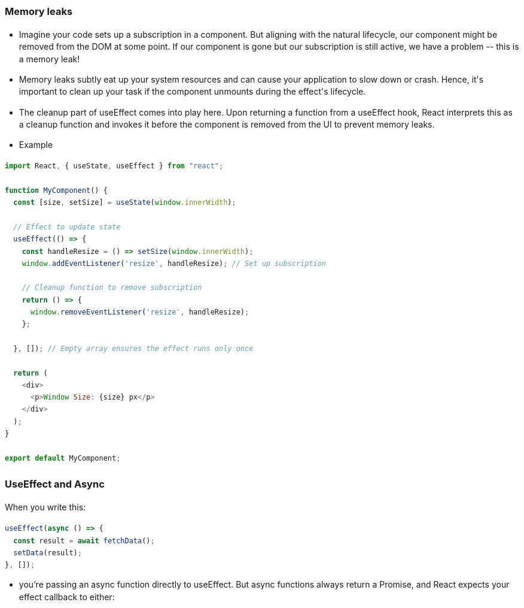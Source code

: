 ### Memory leaks

- Imagine your code sets up a subscription in a component. But aligning with the natural lifecycle, our component might be removed from the DOM at some point. If our component is gone but our subscription is still active, we have a problem -- this is a memory leak!

- Memory leaks subtly eat up your system resources and can cause your application to slow down or crash. Hence, it's important to clean up your task if the component unmounts during the effect's lifecycle.

- The cleanup part of useEffect comes into play here. Upon returning a function from a useEffect hook, React interprets this as a cleanup function and invokes it before the component is removed from the UI to prevent memory leaks.

- Example

```js
import React, { useState, useEffect } from "react";

function MyComponent() {
  const [size, setSize] = useState(window.innerWidth);

  // Effect to update state
  useEffect(() => {
    const handleResize = () => setSize(window.innerWidth);
    window.addEventListener('resize', handleResize); // Set up subscription

    // Cleanup function to remove subscription
    return () => {
      window.removeEventListener('resize', handleResize);
    };

  }, []); // Empty array ensures the effect runs only once

  return (
    <div>
      <p>Window Size: {size} px</p>
    </div>
  );
}

export default MyComponent;

```

### UseEffect and Async

When you write this:

```jsx
useEffect(async () => {
  const result = await fetchData();
  setData(result);
}, []);

```
- you’re passing an async function directly to useEffect. But async functions always return a Promise, and React expects your effect callback to either:
